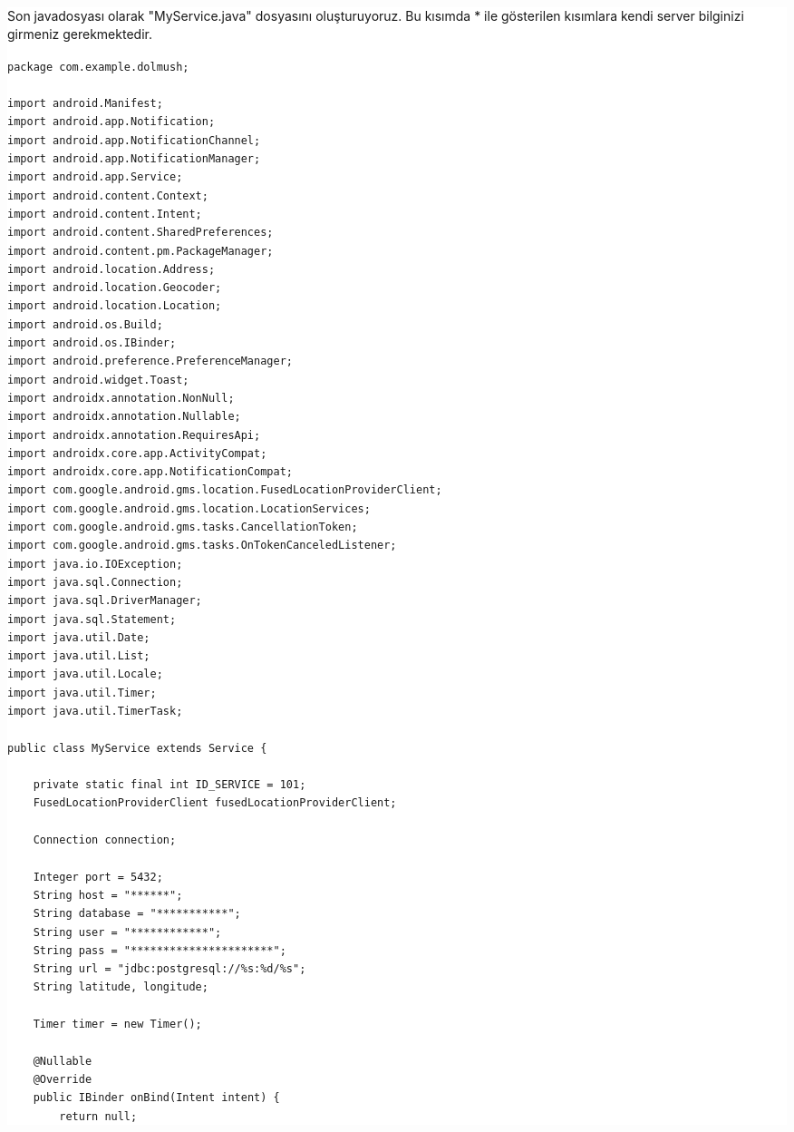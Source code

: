 ```
```

Son javadosyası olarak "MyService.java" dosyasını oluşturuyoruz. Bu kısımda * ile gösterilen kısımlara kendi server bilginizi girmeniz gerekmektedir.

```
package com.example.dolmush;

import android.Manifest;
import android.app.Notification;
import android.app.NotificationChannel;
import android.app.NotificationManager;
import android.app.Service;
import android.content.Context;
import android.content.Intent;
import android.content.SharedPreferences;
import android.content.pm.PackageManager;
import android.location.Address;
import android.location.Geocoder;
import android.location.Location;
import android.os.Build;
import android.os.IBinder;
import android.preference.PreferenceManager;
import android.widget.Toast;
import androidx.annotation.NonNull;
import androidx.annotation.Nullable;
import androidx.annotation.RequiresApi;
import androidx.core.app.ActivityCompat;
import androidx.core.app.NotificationCompat;
import com.google.android.gms.location.FusedLocationProviderClient;
import com.google.android.gms.location.LocationServices;
import com.google.android.gms.tasks.CancellationToken;
import com.google.android.gms.tasks.OnTokenCanceledListener;
import java.io.IOException;
import java.sql.Connection;
import java.sql.DriverManager;
import java.sql.Statement;
import java.util.Date;
import java.util.List;
import java.util.Locale;
import java.util.Timer;
import java.util.TimerTask;

public class MyService extends Service {

    private static final int ID_SERVICE = 101;
    FusedLocationProviderClient fusedLocationProviderClient;

    Connection connection;

    Integer port = 5432;
    String host = "******";
    String database = "***********";
    String user = "************";
    String pass = "**********************";
    String url = "jdbc:postgresql://%s:%d/%s";
    String latitude, longitude;

    Timer timer = new Timer();

    @Nullable
    @Override
    public IBinder onBind(Intent intent) {
        return null;
```